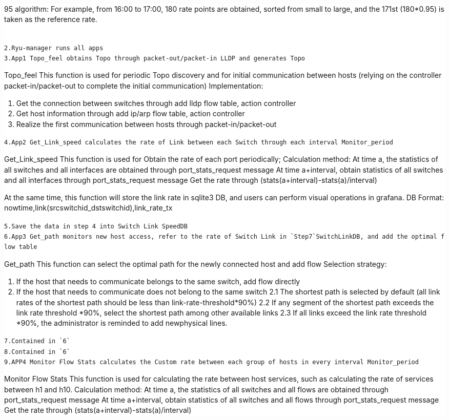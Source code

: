 95 algorithm:
For example, from 16:00 to 17:00, 180 rate points are obtained, sorted from small to large, and the 171st (180*0.95) is taken as the reference rate.
```

2.Ryu-manager runs all apps
3.App1 Topo_feel obtains Topo through packet-out/packet-in LLDP and generates Topo
```
Topo_feel
This function is used for periodic Topo discovery and for initial communication
between hosts (relying on the controller packet-in/packet-out to complete the initial communication)
Implementation:
1. Get the connection between switches through add lldp flow table, action controller
2. Get host information through add ip/arp flow table, action controller
3. Realize the first communication between hosts through packet-in/packet-out
```
4.App2 Get_Link_speed calculates the rate of Link between each Switch through each interval Monitor_period
```
Get_Link_speed
This function is used for Obtain the rate of each port periodically;
Calculation method:
At time a, the statistics of all switches and all interfaces are obtained through port_stats_request message
At time a+interval, obtain statistics of all switches and all interfaces through port_stats_request message
Get the rate through (stats(a+interval)-stats(a)/interval)

At the same time, this function will store the link rate in sqlite3 DB, and users can perform visual operations in grafana.
DB Format: nowtime,link(srcswitchid_dstswitchid),link_rate_tx
```
5.Save the data in step 4 into Switch Link SpeedDB
6.App3 Get_path monitors new host access, refer to the rate of Switch Link in `Step7`SwitchLinkDB, and add the optimal flow table
```
Get_path
This function can select the optimal path for the newly connected host and add flow
Selection strategy:
1. If the host that needs to communicate belongs to the same switch, add flow directly
2. If the host that needs to communicate does not belong to the same switch
  2.1 The shortest path is selected by default (all link rates of the shortest path should be less than link-rate-threshold*90%)
  2.2 If any segment of the shortest path exceeds the link rate threshold *90%, select the shortest path among other available links
  2.3 If all links exceed the link rate threshold *90%, the administrator is reminded to add newphysical lines.
```
7.Contained in `6`
8.Contained in `6`
9.APP4 Monitor Flow Stats calculates the Custom rate between each group of hosts in every interval Monitor_period
```
Monitor Flow Stats
This function is used for calculating the rate between host services, such as calculating the rate of services between h1 and h10.
Calculation method:
At time a, the statistics of all switches and all flows are obtained through port_stats_request message
At time a+interval, obtain statistics of all switches and all flows through port_stats_request message
Get the rate through (stats(a+interval)-stats(a)/interval)    
